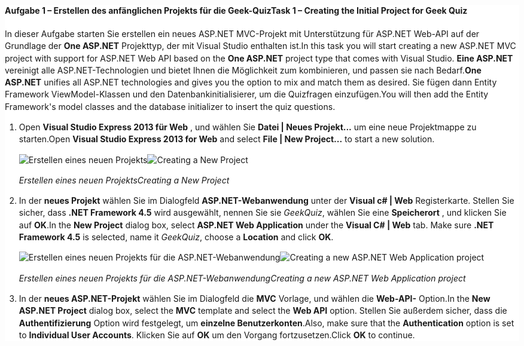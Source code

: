 <a id="Ex1Task1"></a>
#### <a name="task-1--creating-the-initial-project-for-geek-quiz"></a><span data-ttu-id="f23b6-156">Aufgabe 1 – Erstellen des anfänglichen Projekts für die Geek-Quiz</span><span class="sxs-lookup"><span data-stu-id="f23b6-156">Task 1 – Creating the Initial Project for Geek Quiz</span></span>

<span data-ttu-id="f23b6-157">In dieser Aufgabe starten Sie erstellen ein neues ASP.NET MVC-Projekt mit Unterstützung für ASP.NET Web-API auf der Grundlage der **One ASP.NET** Projekttyp, der mit Visual Studio enthalten ist.</span><span class="sxs-lookup"><span data-stu-id="f23b6-157">In this task you will start creating a new ASP.NET MVC project with support for ASP.NET Web API based on the **One ASP.NET** project type that comes with Visual Studio.</span></span> <span data-ttu-id="f23b6-158">**Eine ASP.NET** vereinigt alle ASP.NET-Technologien und bietet Ihnen die Möglichkeit zum kombinieren, und passen sie nach Bedarf.</span><span class="sxs-lookup"><span data-stu-id="f23b6-158">**One ASP.NET** unifies all ASP.NET technologies and gives you the option to mix and match them as desired.</span></span> <span data-ttu-id="f23b6-159">Sie fügen dann Entity Framework ViewModel-Klassen und den Datenbankinitialisierer, um die Quizfragen einzufügen.</span><span class="sxs-lookup"><span data-stu-id="f23b6-159">You will then add the Entity Framework's model classes and the database initializer to insert the quiz questions.</span></span>

1. <span data-ttu-id="f23b6-160">Open **Visual Studio Express 2013 für Web** , und wählen Sie **Datei | Neues Projekt...**  um eine neue Projektmappe zu starten.</span><span class="sxs-lookup"><span data-stu-id="f23b6-160">Open **Visual Studio Express 2013 for Web** and select **File | New Project...** to start a new solution.</span></span>

    <span data-ttu-id="f23b6-161">![Erstellen eines neuen Projekts](build-a-single-page-application-spa-with-aspnet-web-api-and-angularjs/_static/image1.png "Erstellen eines neuen Projekts")</span><span class="sxs-lookup"><span data-stu-id="f23b6-161">![Creating a New Project](build-a-single-page-application-spa-with-aspnet-web-api-and-angularjs/_static/image1.png "Creating a New Project")</span></span>

    <span data-ttu-id="f23b6-162">*Erstellen eines neuen Projekts*</span><span class="sxs-lookup"><span data-stu-id="f23b6-162">*Creating a New Project*</span></span>
2. <span data-ttu-id="f23b6-163">In der **neues Projekt** wählen Sie im Dialogfeld **ASP.NET-Webanwendung** unter der **Visual c# | Web** Registerkarte. Stellen Sie sicher, dass **.NET Framework 4.5** wird ausgewählt, nennen Sie sie *GeekQuiz*, wählen Sie eine **Speicherort** , und klicken Sie auf **OK**.</span><span class="sxs-lookup"><span data-stu-id="f23b6-163">In the **New Project** dialog box, select **ASP.NET Web Application** under the **Visual C# | Web** tab. Make sure **.NET Framework 4.5** is selected, name it *GeekQuiz*, choose a **Location** and click **OK**.</span></span>

    <span data-ttu-id="f23b6-164">![Erstellen eines neuen Projekts für die ASP.NET-Webanwendung](build-a-single-page-application-spa-with-aspnet-web-api-and-angularjs/_static/image2.png "Erstellen eines neuen Projekts für die ASP.NET-Webanwendung")</span><span class="sxs-lookup"><span data-stu-id="f23b6-164">![Creating a new ASP.NET Web Application project](build-a-single-page-application-spa-with-aspnet-web-api-and-angularjs/_static/image2.png "Creating a new ASP.NET Web Application project")</span></span>

    <span data-ttu-id="f23b6-165">*Erstellen eines neuen Projekts für die ASP.NET-Webanwendung*</span><span class="sxs-lookup"><span data-stu-id="f23b6-165">*Creating a new ASP.NET Web Application project*</span></span>
3. <span data-ttu-id="f23b6-166">In der **neues ASP.NET-Projekt** wählen Sie im Dialogfeld die **MVC** Vorlage, und wählen die **Web-API-** Option.</span><span class="sxs-lookup"><span data-stu-id="f23b6-166">In the **New ASP.NET Project** dialog box, select the **MVC** template and select the **Web API** option.</span></span> <span data-ttu-id="f23b6-167">Stellen Sie außerdem sicher, dass die **Authentifizierung** Option wird festgelegt, um **einzelne Benutzerkonten**.</span><span class="sxs-lookup"><span data-stu-id="f23b6-167">Also, make sure that the **Authentication** option is set to **Individual User Accounts**.</span></span> <span data-ttu-id="f23b6-168">Klicken Sie auf **OK** um den Vorgang fortzusetzen.</span><span class="sxs-lookup"><span data-stu-id="f23b6-168">Click **OK** to continue.</span></span>
